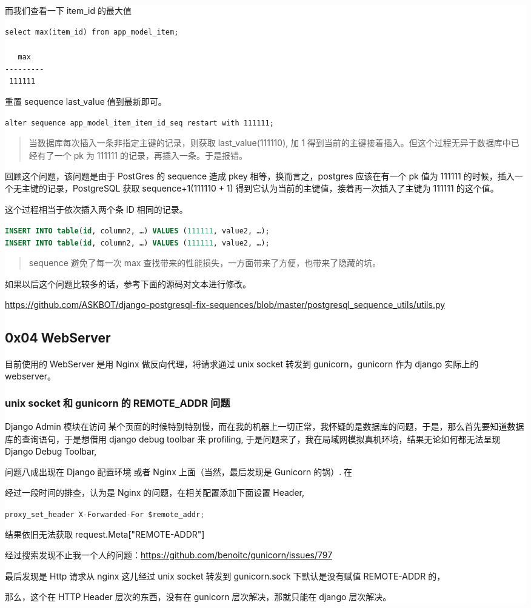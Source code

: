 而我们查看一下 item\_id 的最大值

```
select max(item_id) from app_model_item;

   max
---------
 111111
```

重置 sequence last_value 值到最新即可。

```
alter sequence app_model_item_item_id_seq restart with 111111;
```

> 当数据库每次插入一条非指定主键的记录，则获取 last_value(111110), 加 1 得到当前的主键接着插入。但这个过程无异于数据库中已经有了一个 pk 为 111111 的记录，再插入一条。于是报错。

回顾这个问题，该问题是由于 PostGres 的 sequence 造成 pkey 相等，换而言之，postgres 应该在有一个 pk 值为 111111 的时候，插入一个无主键的记录，PostgreSQL 获取 sequence+1(111110 + 1) 得到它认为当前的主键值，接着再一次插入了主键为 111111 的这个值。

这个过程相当于依次插入两个条 ID 相同的记录。
```sql
INSERT INTO table(id, column2, …) VALUES (111111, value2, …);
INSERT INTO table(id, column2, …) VALUES (111111, value2, …);
```

> sequence 避免了每一次 max 查找带来的性能损失，一方面带来了方便，也带来了隐藏的坑。

如果以后这个问题比较多的话，参考下面的源码对文本进行修改。

https://github.com/ASKBOT/django-postgresql-fix-sequences/blob/master/postgresql_sequence_utils/utils.py

## 0x04 WebServer

目前使用的 WebServer 是用 Nginx 做反向代理，将请求通过 unix socket 转发到 gunicorn，gunicorn 作为 django 实际上的 webserver。

### unix socket 和 gunicorn 的 REMOTE_ADDR 问题

Django Admin 模块在访问 某个页面的时候特别特别慢，而在我的机器上一切正常，我怀疑的是数据库的问题，于是，那么首先要知道数据库的查询语句，于是想借用 django debug toolbar 来 profiling, 于是问题来了，我在局域网模拟真机环境，结果无论如何都无法呈现 Django Debug Toolbar,

问题八成出现在 Django 配置环境 或者 Nginx 上面（当然，最后发现是 Gunicorn 的锅）. 在

经过一段时间的排查，认为是 Nginx 的问题，在相关配置添加下面设置 Header,

```python
proxy_set_header X-Forwarded-For $remote_addr;
```

结果依旧无法获取 request.Meta["REMOTE-ADDR"]

经过搜索发现不止我一个人的问题：https://github.com/benoitc/gunicorn/issues/797

最后发现是 Http 请求从 nginx 这儿经过 unix socket 转发到 gunicorn.sock 下默认是没有赋值 REMOTE-ADDR 的，

那么，这个在 HTTP Header 层次的东西，没有在 gunicorn 层次解决，那就只能在 django 层次解决。
